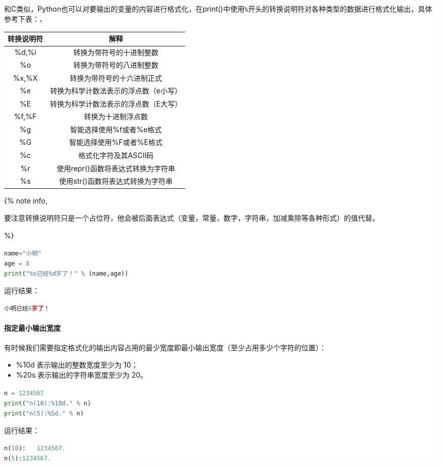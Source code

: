 和C类似，Python也可以对要输出的变量的内容进行格式化，在print()中使用`%`开头的转换说明符对各种类型的数据进行格式化输出，具体参考下表：、

| 转换说明符 |                 解释                  |
| :--------: | :-----------------------------------: |
|   %d,%i    |       转换为带符号的十进制整数        |
|     %o     |       转换为带符号的八进制整数        |
|   %x,%X    |      转换为带符号的十六进制正式       |
|     %e     | 转换为科学计数法表示的浮点数（e小写） |
|     %E     | 转换为科学计数法表示的浮点数（E大写） |
|   %f,%F    |          转换为十进制浮点数           |
|     %g     |       智能选择使用%f或者%e格式        |
|     %G     |       智能选择使用%F或者%E格式        |
|     %c     |         格式化字符及其ASCII码         |
|     %r     |  使用repr()函数将表达式转换为字符串   |
|     %s     |   使用str()函数将表达式转换为字符串   |

{% note info,

要注意转换说明符只是一个占位符，他会被后面表达式（变量，常量，数字，字符串，加减乘除等各种形式）的值代替。

%}

```python
name="小明"
age = 8
print("%s已经%d岁了！" % (name,age))
```

运行结果：

```python
小明已经8岁了！
```

#### 指定最小输出宽度

有时候我们需要指定格式化的输出内容占用的最少宽度即最小输出宽度（至少占用多少个字符的位置）：

- %10d 表示输出的整数宽度至少为 10；
- %20s 表示输出的字符串宽度至少为 20。

```python
n = 1234567
print("n(10):%10d." % n)
print("n(5):%5d." % n)
```

运行结果：

```python
n(10):   1234567.
n(5):1234567.
```
